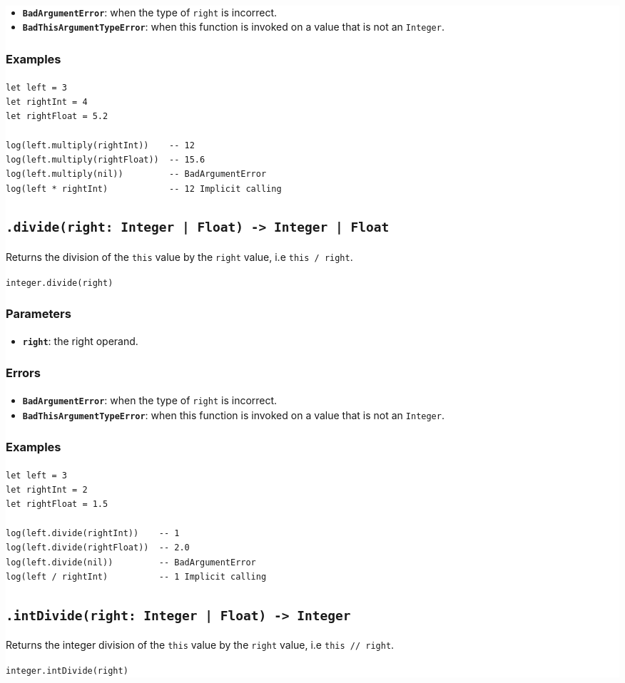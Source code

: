 - **`BadArgumentError`**: when the type of `right` is incorrect.
- **`BadThisArgumentTypeError`**: when this function is invoked on a value that is not an `Integer`.

### Examples

```lxm
let left = 3
let rightInt = 4
let rightFloat = 5.2

log(left.multiply(rightInt))    -- 12
log(left.multiply(rightFloat))  -- 15.6
log(left.multiply(nil))         -- BadArgumentError
log(left * rightInt)            -- 12 Implicit calling
```

## `.divide(right: Integer | Float) -> Integer | Float`

Returns the division of the `this` value by the `right` value, i.e `this / right`.

```lxm
integer.divide(right)
```

### Parameters

- **`right`**: the right operand.

### Errors

- **`BadArgumentError`**: when the type of `right` is incorrect.
- **`BadThisArgumentTypeError`**: when this function is invoked on a value that is not an `Integer`.

### Examples

```lxm
let left = 3
let rightInt = 2
let rightFloat = 1.5

log(left.divide(rightInt))    -- 1
log(left.divide(rightFloat))  -- 2.0
log(left.divide(nil))         -- BadArgumentError
log(left / rightInt)          -- 1 Implicit calling
```

## `.intDivide(right: Integer | Float) -> Integer`

Returns the integer division of the `this` value by the `right` value, i.e `this // right`.

```lxm
integer.intDivide(right)
```
